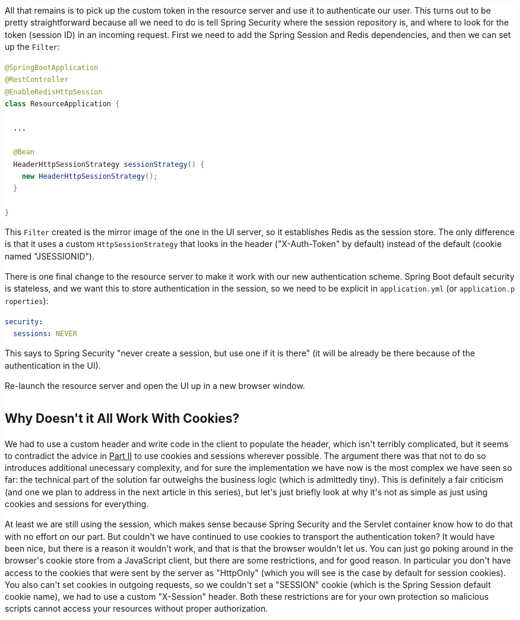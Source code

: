 All that remains is to pick up the custom token in the resource server and use it to authenticate our user. This turns out to be pretty straightforward because all we need to do is tell Spring Security where the session repository is, and where to look for the token (session ID) in an incoming request. First we need to add the Spring Session and Redis dependencies, and then we can set up the `Filter`:

```java
@SpringBootApplication
@RestController
@EnableRedisHttpSession
class ResourceApplication {

  ...
  
  @Bean
  HeaderHttpSessionStrategy sessionStrategy() {
    new HeaderHttpSessionStrategy();
  }

}
```

This `Filter` created is the mirror image of the one in the UI server, so it establishes Redis as the session store. The only difference is that it uses a custom `HttpSessionStrategy` that looks in the header ("X-Auth-Token" by default) instead of the default (cookie named "JSESSIONID"). 

There is one final change to the resource server to make it work with our new authentication scheme. Spring Boot default security is stateless, and we want this to store authentication in the session, so we need to be explicit in `application.yml` (or `application.properties`):

```yaml
security:
  sessions: NEVER
```

This says to Spring Security "never create a session, but use one if it is there" (it will be already be there because of the authentication in the UI).

Re-launch the resource server and open the UI up in a new browser window.

## Why Doesn't it All Work With Cookies?

We had to use a custom header and write code in the client to populate the header, which isn't terribly complicated, but it seems to contradict the advice in [Part II][second] to use cookies and sessions wherever possible. The argument there was that not to do so introduces additional unecessary complexity, and for sure the implementation we have now is the most complex we have seen so far: the technical part of the solution far outweighs the business logic (which is admittedly tiny). This is definitely a fair criticism (and one we plan to address in the next article in this series), but let's just briefly look at why it's not as simple as just using cookies and sessions for everything.

At least we are still using the session, which makes sense because Spring Security and the Servlet container know how to do that with no effort on our part. But couldn't we have continued to use cookies to transport the authentication token? It would have been nice, but there is a reason it wouldn't work, and that is that the browser wouldn't let us. You can just go poking around in the browser's cookie store from a JavaScript client, but there are some restrictions, and for good reason. In particular you don't have access to the cookies that were sent by the server as "HttpOnly" (which you will see is the case by default for session cookies). You also can't set cookies in outgoing requests, so we couldn't set a "SESSION" cookie (which is the Spring Session default cookie name), we had to use a custom "X-Session" header. Both these restrictions are for your own protection so malicious scripts cannot access your resources without proper authorization.


[first]: http://spring.io/blog/2015/01/12/spring-and-angular-js-a-secure-single-page-application (First Article in the Series)
[second]: http://spring.io/blog/2015/01/12/the-login-page-angular-js-and-spring-security-part-ii (Second Article in the Series)